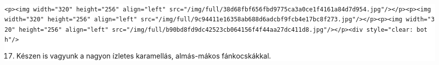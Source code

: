     <p><img width="320" height="256" align="left" src="/img/full/38d68fbf656fbd9775ca3a0ce1f4161a84d7d954.jpg"/></p><p><img width="320" height="256" align="left" src="/img/full/9c94411e16358ab688d6adcbf9fcb4e17bc8f273.jpg"/></p><p><img width="320" height="256" align="left" src="/img/full/b90bd8fd9dc42523cb064156f4f44aa27dc411d8.jpg"/></p><div style="clear: both"/>

17. Készen is vagyunk a nagyon ízletes karamellás, almás-mákos fánkocskákkal.
 